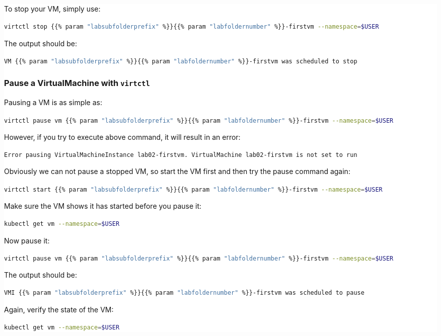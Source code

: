 To stop your VM, simply use:

```bash
virtctl stop {{% param "labsubfolderprefix" %}}{{% param "labfoldernumber" %}}-firstvm --namespace=$USER
```

The output should be:

```bash
VM {{% param "labsubfolderprefix" %}}{{% param "labfoldernumber" %}}-firstvm was scheduled to stop
```


### Pause a VirtualMachine with `virtctl`

Pausing a VM is as simple as:

```bash
virtctl pause vm {{% param "labsubfolderprefix" %}}{{% param "labfoldernumber" %}}-firstvm --namespace=$USER
```

However, if you try to execute above command, it will result in an error:

```bash
Error pausing VirtualMachineInstance lab02-firstvm. VirtualMachine lab02-firstvm is not set to run
```

Obviously we can not pause a stopped VM, so start the VM first and then try the pause command again:

```bash
virtctl start {{% param "labsubfolderprefix" %}}{{% param "labfoldernumber" %}}-firstvm --namespace=$USER
```

Make sure the VM shows it has started before you pause it:

```bash
kubectl get vm --namespace=$USER
```

Now pause it:

```bash
virtctl pause vm {{% param "labsubfolderprefix" %}}{{% param "labfoldernumber" %}}-firstvm --namespace=$USER
```

The output should be:

```bash
VMI {{% param "labsubfolderprefix" %}}{{% param "labfoldernumber" %}}-firstvm was scheduled to pause
```

Again, verify the state of the VM:

```bash
kubectl get vm --namespace=$USER
```
